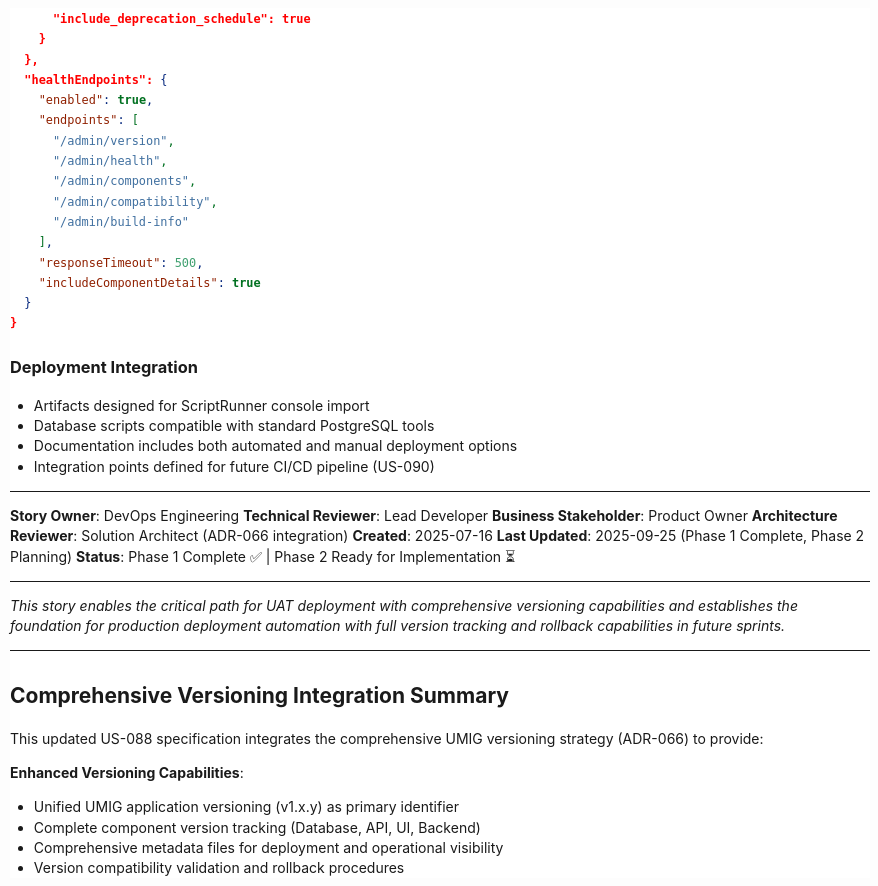 ```json
      "include_deprecation_schedule": true
    }
  },
  "healthEndpoints": {
    "enabled": true,
    "endpoints": [
      "/admin/version",
      "/admin/health",
      "/admin/components",
      "/admin/compatibility",
      "/admin/build-info"
    ],
    "responseTimeout": 500,
    "includeComponentDetails": true
  }
}
```

### Deployment Integration

- Artifacts designed for ScriptRunner console import
- Database scripts compatible with standard PostgreSQL tools
- Documentation includes both automated and manual deployment options
- Integration points defined for future CI/CD pipeline (US-090)

---

**Story Owner**: DevOps Engineering
**Technical Reviewer**: Lead Developer
**Business Stakeholder**: Product Owner
**Architecture Reviewer**: Solution Architect (ADR-066 integration)
**Created**: 2025-07-16
**Last Updated**: 2025-09-25 (Phase 1 Complete, Phase 2 Planning)
**Status**: Phase 1 Complete ✅ | Phase 2 Ready for Implementation ⏳

---

_This story enables the critical path for UAT deployment with comprehensive versioning capabilities and establishes the foundation for production deployment automation with full version tracking and rollback capabilities in future sprints._

---

## Comprehensive Versioning Integration Summary

This updated US-088 specification integrates the comprehensive UMIG versioning strategy (ADR-066) to provide:

**Enhanced Versioning Capabilities**:

- Unified UMIG application versioning (v1.x.y) as primary identifier
- Complete component version tracking (Database, API, UI, Backend)
- Comprehensive metadata files for deployment and operational visibility
- Version compatibility validation and rollback procedures
